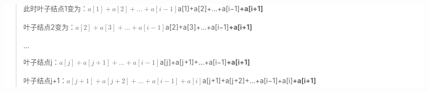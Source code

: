 > 此时叶子结点1变为：<span><span class="katex"><span class="katex-mathml"><math><semantics><mrow><mi>a</mi><mo>[</mo><mn>1</mn><mo>]</mo><mo>+</mo><mi>a</mi><mo>[</mo><mn>2</mn><mo>]</mo><mo>+</mo><mi mathvariant="normal">.</mi><mi mathvariant="normal">.</mi><mi mathvariant="normal">.</mi><mo>+</mo><mi>a</mi><mo>[</mo><mi>i</mi><mo>−</mo><mn>1</mn><mo>]</mo></mrow><annotation encoding="application/x-tex">a[1] + a[2] + ... + a[i-1]</annotation></semantics></math></span><span class="katex-html" aria-hidden="true"><span class="strut" style="height: 0.75em;"></span><span class="strut bottom" style="height: 1em; vertical-align: -0.25em;"></span><span class="base"><span class="mord mathit">a</span><span class="mopen">[</span><span class="mord">1</span><span class="mclose">]</span><span class="mbin">+</span><span class="mord mathit">a</span><span class="mopen">[</span><span class="mord">2</span><span class="mclose">]</span><span class="mbin">+</span><span class="mord">.</span><span class="mord">.</span><span class="mord">.</span><span class="mbin">+</span><span class="mord mathit">a</span><span class="mopen">[</span><span class="mord mathit">i</span><span class="mbin">−</span><span class="mord">1</span><span class="mclose">]</span></span></span></span></span>**+a[i+1]**
> 
> 叶子结点2变为：<span><span class="katex"><span class="katex-mathml"><math><semantics><mrow><mi>a</mi><mo>[</mo><mn>2</mn><mo>]</mo><mo>+</mo><mi>a</mi><mo>[</mo><mn>3</mn><mo>]</mo><mo>+</mo><mi mathvariant="normal">.</mi><mi mathvariant="normal">.</mi><mi mathvariant="normal">.</mi><mo>+</mo><mi>a</mi><mo>[</mo><mi>i</mi><mo>−</mo><mn>1</mn><mo>]</mo></mrow><annotation encoding="application/x-tex">a[2] + a[3] + ... + a[i-1]</annotation></semantics></math></span><span class="katex-html" aria-hidden="true"><span class="strut" style="height: 0.75em;"></span><span class="strut bottom" style="height: 1em; vertical-align: -0.25em;"></span><span class="base"><span class="mord mathit">a</span><span class="mopen">[</span><span class="mord">2</span><span class="mclose">]</span><span class="mbin">+</span><span class="mord mathit">a</span><span class="mopen">[</span><span class="mord">3</span><span class="mclose">]</span><span class="mbin">+</span><span class="mord">.</span><span class="mord">.</span><span class="mord">.</span><span class="mbin">+</span><span class="mord mathit">a</span><span class="mopen">[</span><span class="mord mathit">i</span><span class="mbin">−</span><span class="mord">1</span><span class="mclose">]</span></span></span></span></span>**+a[i+1]**
> 
> ...
> 
> 叶子结点j：<span><span class="katex"><span class="katex-mathml"><math><semantics><mrow><mi>a</mi><mo>[</mo><mi>j</mi><mo>]</mo><mo>+</mo><mi>a</mi><mo>[</mo><mi>j</mi><mo>+</mo><mn>1</mn><mo>]</mo><mo>+</mo><mi mathvariant="normal">.</mi><mi mathvariant="normal">.</mi><mi mathvariant="normal">.</mi><mo>+</mo><mi>a</mi><mo>[</mo><mi>i</mi><mo>−</mo><mn>1</mn><mo>]</mo></mrow><annotation encoding="application/x-tex">a[j] + a[j+1] + ... + a[i-1]</annotation></semantics></math></span><span class="katex-html" aria-hidden="true"><span class="strut" style="height: 0.75em;"></span><span class="strut bottom" style="height: 1em; vertical-align: -0.25em;"></span><span class="base"><span class="mord mathit">a</span><span class="mopen">[</span><span class="mord mathit" style="margin-right: 0.05724em;">j</span><span class="mclose">]</span><span class="mbin">+</span><span class="mord mathit">a</span><span class="mopen">[</span><span class="mord mathit" style="margin-right: 0.05724em;">j</span><span class="mbin">+</span><span class="mord">1</span><span class="mclose">]</span><span class="mbin">+</span><span class="mord">.</span><span class="mord">.</span><span class="mord">.</span><span class="mbin">+</span><span class="mord mathit">a</span><span class="mopen">[</span><span class="mord mathit">i</span><span class="mbin">−</span><span class="mord">1</span><span class="mclose">]</span></span></span></span></span>**+a[i+1]**
> 
> 叶子结点j+1：<span><span class="katex"><span class="katex-mathml"><math><semantics><mrow><mi>a</mi><mo>[</mo><mi>j</mi><mo>+</mo><mn>1</mn><mo>]</mo><mo>+</mo><mi>a</mi><mo>[</mo><mi>j</mi><mo>+</mo><mn>2</mn><mo>]</mo><mo>+</mo><mi mathvariant="normal">.</mi><mi mathvariant="normal">.</mi><mi mathvariant="normal">.</mi><mo>+</mo><mi>a</mi><mo>[</mo><mi>i</mi><mo>−</mo><mn>1</mn><mo>]</mo><mo>+</mo><mi>a</mi><mo>[</mo><mi>i</mi><mo>]</mo></mrow><annotation encoding="application/x-tex">a[j+1] + a[j+2] + ... + a[i-1] + a[i]</annotation></semantics></math></span><span class="katex-html" aria-hidden="true"><span class="strut" style="height: 0.75em;"></span><span class="strut bottom" style="height: 1em; vertical-align: -0.25em;"></span><span class="base"><span class="mord mathit">a</span><span class="mopen">[</span><span class="mord mathit" style="margin-right: 0.05724em;">j</span><span class="mbin">+</span><span class="mord">1</span><span class="mclose">]</span><span class="mbin">+</span><span class="mord mathit">a</span><span class="mopen">[</span><span class="mord mathit" style="margin-right: 0.05724em;">j</span><span class="mbin">+</span><span class="mord">2</span><span class="mclose">]</span><span class="mbin">+</span><span class="mord">.</span><span class="mord">.</span><span class="mord">.</span><span class="mbin">+</span><span class="mord mathit">a</span><span class="mopen">[</span><span class="mord mathit">i</span><span class="mbin">−</span><span class="mord">1</span><span class="mclose">]</span><span class="mbin">+</span><span class="mord mathit">a</span><span class="mopen">[</span><span class="mord mathit">i</span><span class="mclose">]</span></span></span></span></span>**+a[i+1]**
